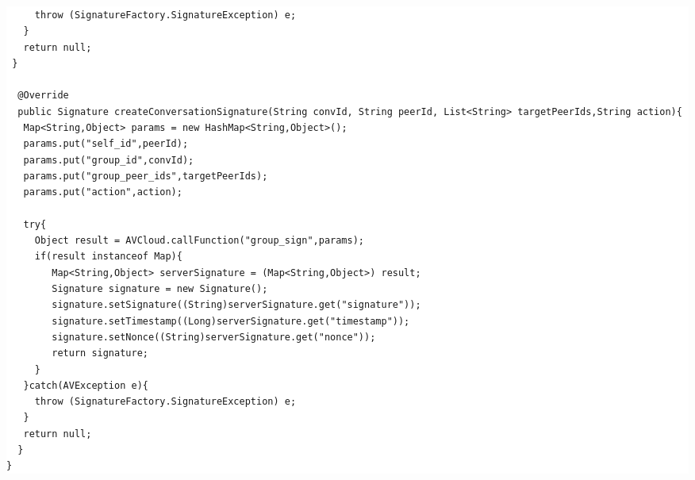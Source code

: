 ```
     throw (SignatureFactory.SignatureException) e;
   }
   return null;
 }

  @Override
  public Signature createConversationSignature(String convId, String peerId, List<String> targetPeerIds,String action){
   Map<String,Object> params = new HashMap<String,Object>();
   params.put("self_id",peerId);
   params.put("group_id",convId);
   params.put("group_peer_ids",targetPeerIds);
   params.put("action",action);

   try{
     Object result = AVCloud.callFunction("group_sign",params);
     if(result instanceof Map){
        Map<String,Object> serverSignature = (Map<String,Object>) result;
        Signature signature = new Signature();
        signature.setSignature((String)serverSignature.get("signature"));
        signature.setTimestamp((Long)serverSignature.get("timestamp"));
        signature.setNonce((String)serverSignature.get("nonce"));
        return signature;
     }
   }catch(AVException e){
     throw (SignatureFactory.SignatureException) e;
   }
   return null;
  }
}
```
